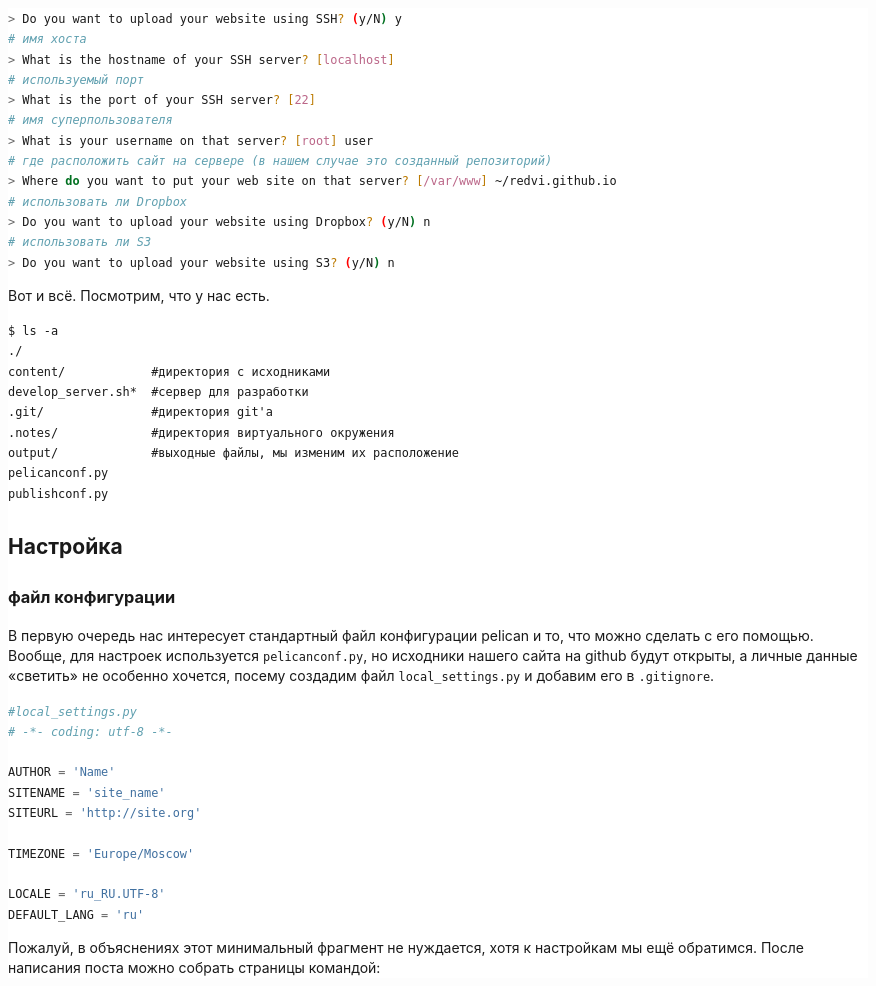 ```sh
> Do you want to upload your website using SSH? (y/N) y
# имя хоста
> What is the hostname of your SSH server? [localhost]
# используемый порт
> What is the port of your SSH server? [22]
# имя суперпользователя
> What is your username on that server? [root] user
# где расположить сайт на сервере (в нашем случае это созданный репозиторий)
> Where do you want to put your web site on that server? [/var/www] ~/redvi.github.io
# использовать ли Dropbox
> Do you want to upload your website using Dropbox? (y/N) n
# использовать ли S3
> Do you want to upload your website using S3? (y/N) n
```

Вот и всё. Посмотрим, что у нас есть.

```console
$ ls -a
./
content/            #директория с исходниками
develop_server.sh*  #сервер для разработки
.git/               #директория git'а
.notes/             #директория виртуального окружения
output/             #выходные файлы, мы изменим их расположение
pelicanconf.py
publishconf.py
```

## Настройка

### файл конфигурации

В первую очередь нас интересует стандартный файл конфигурации pelican и то, что можно сделать с его помощью. Вообще, для настроек используется `pelicanconf.py`, но исходники нашего сайта на github будут открыты, а личные данные &laquo;светить&raquo; не особенно хочется, посему создадим файл `local_settings.py` и добавим его в `.gitignore`.

```python
#local_settings.py
# -*- coding: utf-8 -*-

AUTHOR = 'Name'
SITENAME = 'site_name'
SITEURL = 'http://site.org'

TIMEZONE = 'Europe/Moscow'

LOCALE = 'ru_RU.UTF-8'
DEFAULT_LANG = 'ru'
```

Пожалуй, в объяснениях этот минимальный фрагмент не нуждается, хотя к настройкам мы ещё обратимся. После написания поста можно собрать страницы командой:
